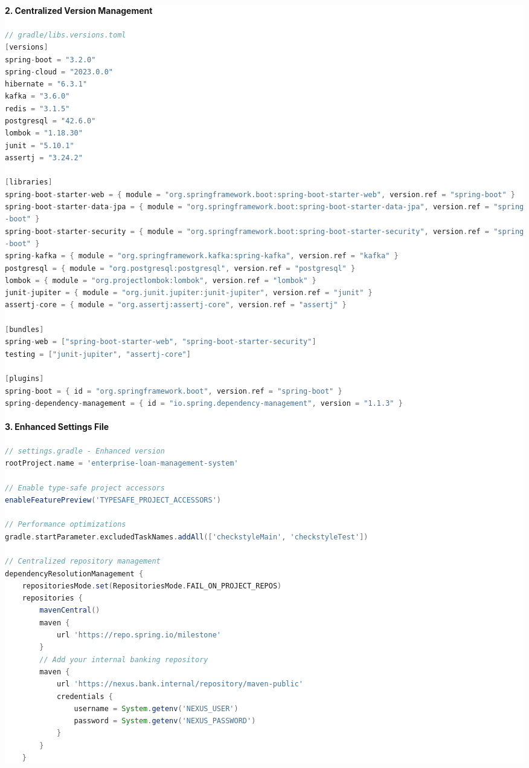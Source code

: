 #### **2. Centralized Version Management**
```groovy
// gradle/libs.versions.toml
[versions]
spring-boot = "3.2.0"
spring-cloud = "2023.0.0"
hibernate = "6.3.1"
kafka = "3.6.0"
redis = "3.1.5"
postgresql = "42.6.0"
lombok = "1.18.30"
junit = "5.10.1"
assertj = "3.24.2"

[libraries]
spring-boot-starter-web = { module = "org.springframework.boot:spring-boot-starter-web", version.ref = "spring-boot" }
spring-boot-starter-data-jpa = { module = "org.springframework.boot:spring-boot-starter-data-jpa", version.ref = "spring-boot" }
spring-boot-starter-security = { module = "org.springframework.boot:spring-boot-starter-security", version.ref = "spring-boot" }
spring-kafka = { module = "org.springframework.kafka:spring-kafka", version.ref = "kafka" }
postgresql = { module = "org.postgresql:postgresql", version.ref = "postgresql" }
lombok = { module = "org.projectlombok:lombok", version.ref = "lombok" }
junit-jupiter = { module = "org.junit.jupiter:junit-jupiter", version.ref = "junit" }
assertj-core = { module = "org.assertj:assertj-core", version.ref = "assertj" }

[bundles]
spring-web = ["spring-boot-starter-web", "spring-boot-starter-security"]
testing = ["junit-jupiter", "assertj-core"]

[plugins]
spring-boot = { id = "org.springframework.boot", version.ref = "spring-boot" }
spring-dependency-management = { id = "io.spring.dependency-management", version = "1.1.3" }
```

#### **3. Enhanced Settings File**
```groovy
// settings.gradle - Enhanced version
rootProject.name = 'enterprise-loan-management-system'

// Enable type-safe project accessors
enableFeaturePreview('TYPESAFE_PROJECT_ACCESSORS')

// Performance optimizations
gradle.startParameter.excludedTaskNames.addAll(['checkstyleMain', 'checkstyleTest'])

// Centralized repository management
dependencyResolutionManagement {
    repositoriesMode.set(RepositoriesMode.FAIL_ON_PROJECT_REPOS)
    repositories {
        mavenCentral()
        maven {
            url 'https://repo.spring.io/milestone'
        }
        // Add your internal banking repository
        maven {
            url 'https://nexus.bank.internal/repository/maven-public'
            credentials {
                username = System.getenv('NEXUS_USER')
                password = System.getenv('NEXUS_PASSWORD')
            }
        }
    }
```